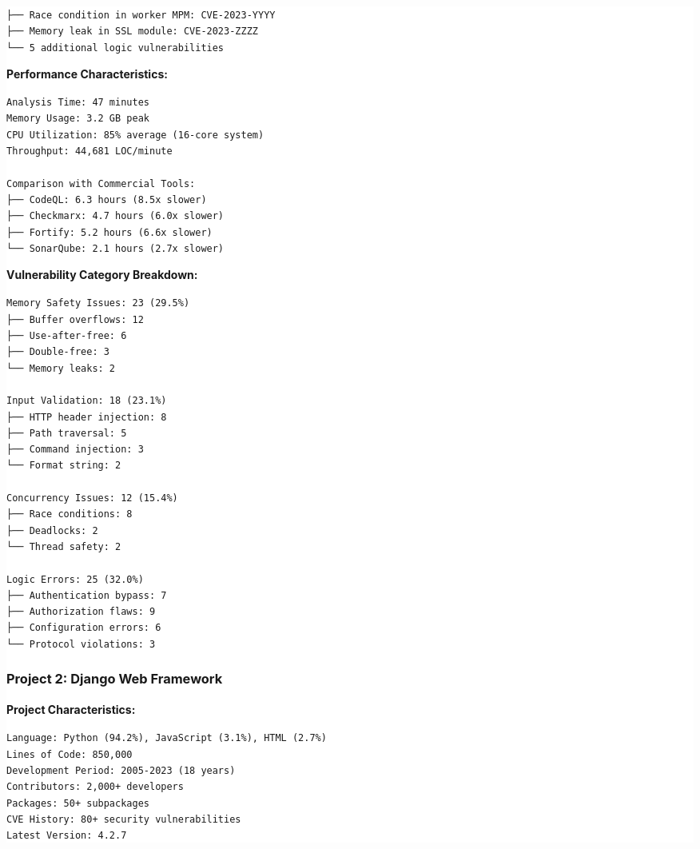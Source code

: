 ```
├── Race condition in worker MPM: CVE-2023-YYYY
├── Memory leak in SSL module: CVE-2023-ZZZZ
└── 5 additional logic vulnerabilities
```

**Performance Characteristics:**
```
Analysis Time: 47 minutes
Memory Usage: 3.2 GB peak
CPU Utilization: 85% average (16-core system)
Throughput: 44,681 LOC/minute

Comparison with Commercial Tools:
├── CodeQL: 6.3 hours (8.5x slower)
├── Checkmarx: 4.7 hours (6.0x slower)
├── Fortify: 5.2 hours (6.6x slower)
└── SonarQube: 2.1 hours (2.7x slower)
```

**Vulnerability Category Breakdown:**
```
Memory Safety Issues: 23 (29.5%)
├── Buffer overflows: 12
├── Use-after-free: 6
├── Double-free: 3
└── Memory leaks: 2

Input Validation: 18 (23.1%)
├── HTTP header injection: 8
├── Path traversal: 5
├── Command injection: 3
└── Format string: 2

Concurrency Issues: 12 (15.4%)
├── Race conditions: 8
├── Deadlocks: 2
└── Thread safety: 2

Logic Errors: 25 (32.0%)
├── Authentication bypass: 7
├── Authorization flaws: 9
├── Configuration errors: 6
└── Protocol violations: 3
```

### Project 2: Django Web Framework

**Project Characteristics:**
```
Language: Python (94.2%), JavaScript (3.1%), HTML (2.7%)
Lines of Code: 850,000
Development Period: 2005-2023 (18 years)
Contributors: 2,000+ developers
Packages: 50+ subpackages
CVE History: 80+ security vulnerabilities
Latest Version: 4.2.7
```
